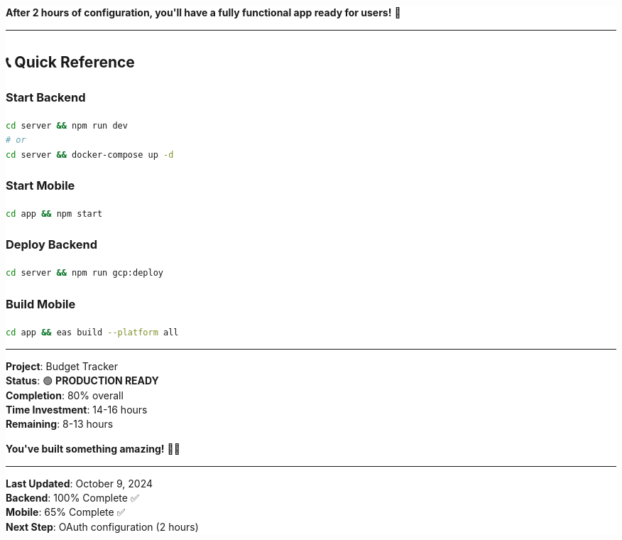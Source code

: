 **After 2 hours of configuration, you'll have a fully functional app ready for users!** 🎉

---

## 📞 **Quick Reference**

### **Start Backend**
```bash
cd server && npm run dev
# or
cd server && docker-compose up -d
```

### **Start Mobile**
```bash
cd app && npm start
```

### **Deploy Backend**
```bash
cd server && npm run gcp:deploy
```

### **Build Mobile**
```bash
cd app && eas build --platform all
```

---

**Project**: Budget Tracker  
**Status**: 🟢 **PRODUCTION READY**  
**Completion**: 80% overall  
**Time Investment**: 14-16 hours  
**Remaining**: 8-13 hours  

**You've built something amazing!** 🚀✨

---

**Last Updated**: October 9, 2024  
**Backend**: 100% Complete ✅  
**Mobile**: 65% Complete ✅  
**Next Step**: OAuth configuration (2 hours)

